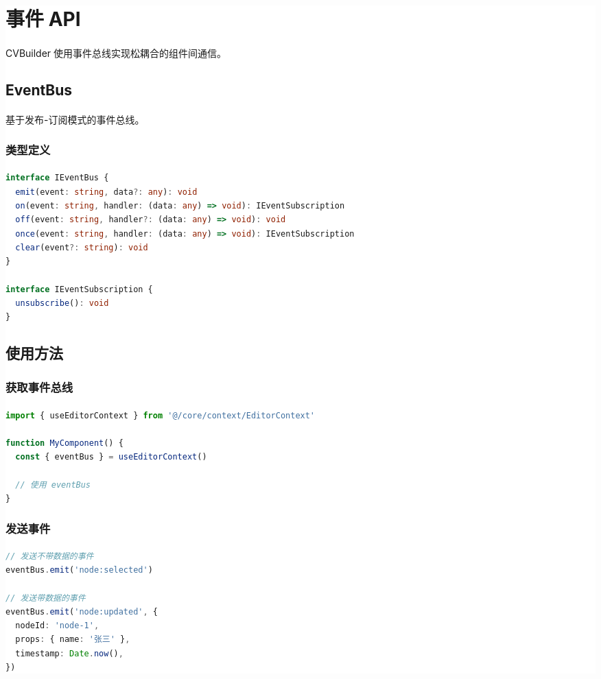 # 事件 API

CVBuilder 使用事件总线实现松耦合的组件间通信。

## EventBus

基于发布-订阅模式的事件总线。

### 类型定义

```typescript
interface IEventBus {
  emit(event: string, data?: any): void
  on(event: string, handler: (data: any) => void): IEventSubscription
  off(event: string, handler?: (data: any) => void): void
  once(event: string, handler: (data: any) => void): IEventSubscription
  clear(event?: string): void
}

interface IEventSubscription {
  unsubscribe(): void
}
```

## 使用方法

### 获取事件总线

```typescript
import { useEditorContext } from '@/core/context/EditorContext'

function MyComponent() {
  const { eventBus } = useEditorContext()

  // 使用 eventBus
}
```

### 发送事件

```typescript
// 发送不带数据的事件
eventBus.emit('node:selected')

// 发送带数据的事件
eventBus.emit('node:updated', {
  nodeId: 'node-1',
  props: { name: '张三' },
  timestamp: Date.now(),
})
```
